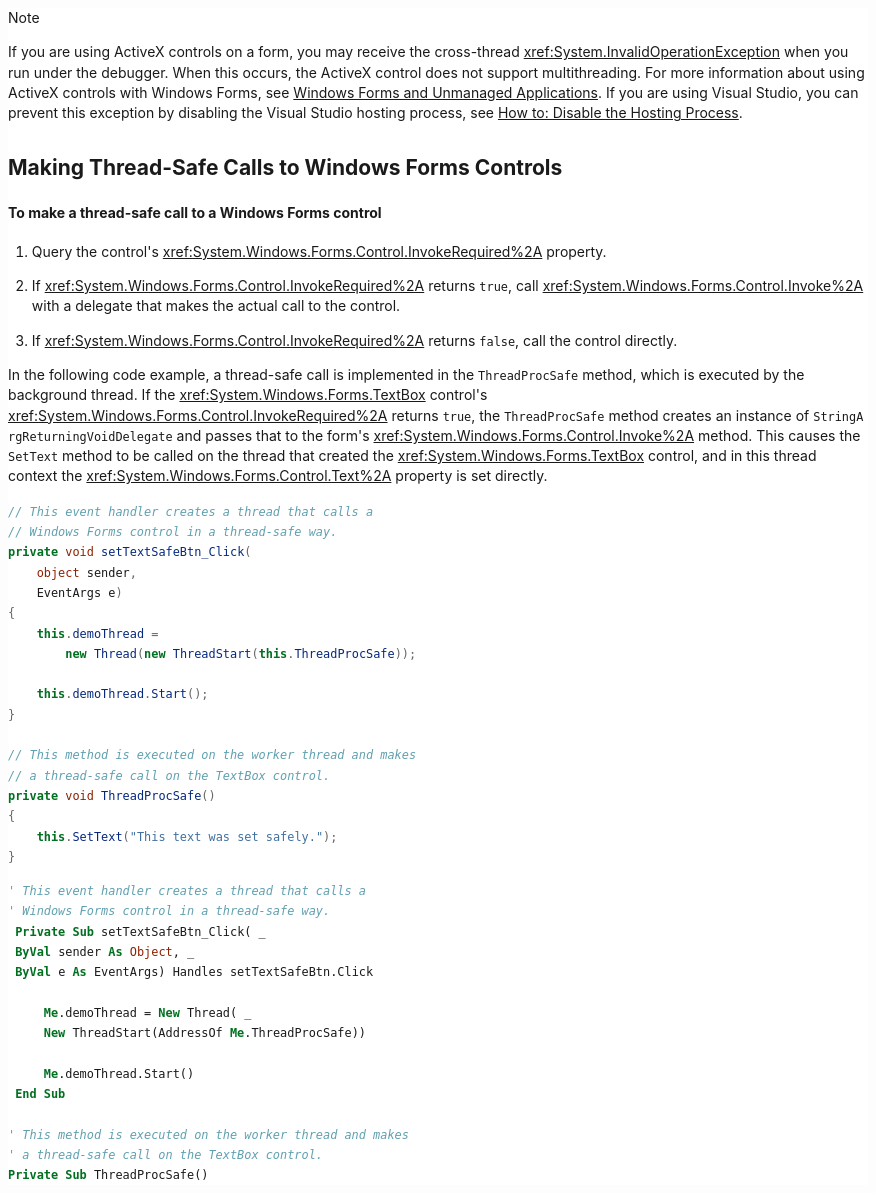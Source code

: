 > [!NOTE]
>  If you are using ActiveX controls on a form, you may receive the cross-thread <xref:System.InvalidOperationException> when you run under the debugger. When this occurs, the ActiveX control does not support multithreading. For more information about using ActiveX controls with Windows Forms, see [Windows Forms and Unmanaged Applications](../../../../docs/framework/winforms/advanced/windows-forms-and-unmanaged-applications.md). If you are using Visual Studio, you can prevent this exception by disabling the Visual Studio hosting process, see [How to: Disable the Hosting Process](/visualstudio/ide/how-to-disable-the-hosting-process).  
  
## Making Thread-Safe Calls to Windows Forms Controls  
  
#### To make a thread-safe call to a Windows Forms control  
  
1.  Query the control's <xref:System.Windows.Forms.Control.InvokeRequired%2A> property.  
  
2.  If <xref:System.Windows.Forms.Control.InvokeRequired%2A> returns `true`, call <xref:System.Windows.Forms.Control.Invoke%2A> with a delegate that makes the actual call to the control.  
  
3.  If <xref:System.Windows.Forms.Control.InvokeRequired%2A> returns `false`, call the control directly.  
  
 In the following code example, a thread-safe call is implemented in the `ThreadProcSafe` method, which is executed by the background thread. If the <xref:System.Windows.Forms.TextBox> control's <xref:System.Windows.Forms.Control.InvokeRequired%2A> returns `true`, the `ThreadProcSafe` method creates an instance of `StringArgReturningVoidDelegate` and passes that to the form's <xref:System.Windows.Forms.Control.Invoke%2A> method. This causes the `SetText` method to be called on the thread that created the <xref:System.Windows.Forms.TextBox> control, and in this thread context the <xref:System.Windows.Forms.Control.Text%2A> property is set directly.  
  
```csharp  
// This event handler creates a thread that calls a   
// Windows Forms control in a thread-safe way.  
private void setTextSafeBtn_Click(  
	object sender,   
	EventArgs e)  
{  
	this.demoThread =   
		new Thread(new ThreadStart(this.ThreadProcSafe));  
  
	this.demoThread.Start();  
}  
  
// This method is executed on the worker thread and makes  
// a thread-safe call on the TextBox control.  
private void ThreadProcSafe()  
{  
	this.SetText("This text was set safely.");  
}  
```  
  
```vb  
' This event handler creates a thread that calls a   
' Windows Forms control in a thread-safe way.  
 Private Sub setTextSafeBtn_Click( _  
 ByVal sender As Object, _  
 ByVal e As EventArgs) Handles setTextSafeBtn.Click  
  
     Me.demoThread = New Thread( _  
     New ThreadStart(AddressOf Me.ThreadProcSafe))  
  
     Me.demoThread.Start()  
 End Sub  
  
' This method is executed on the worker thread and makes  
' a thread-safe call on the TextBox control.  
Private Sub ThreadProcSafe()  
```